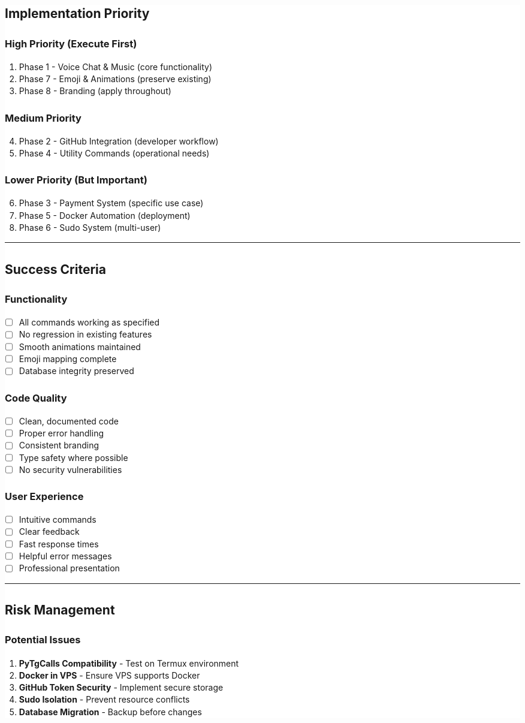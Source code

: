 
## Implementation Priority

### High Priority (Execute First)
1. Phase 1 - Voice Chat & Music (core functionality)
2. Phase 7 - Emoji & Animations (preserve existing)
3. Phase 8 - Branding (apply throughout)

### Medium Priority
4. Phase 2 - GitHub Integration (developer workflow)
5. Phase 4 - Utility Commands (operational needs)

### Lower Priority (But Important)
6. Phase 3 - Payment System (specific use case)
7. Phase 5 - Docker Automation (deployment)
8. Phase 6 - Sudo System (multi-user)

---

## Success Criteria

### Functionality
- [ ] All commands working as specified
- [ ] No regression in existing features
- [ ] Smooth animations maintained
- [ ] Emoji mapping complete
- [ ] Database integrity preserved

### Code Quality
- [ ] Clean, documented code
- [ ] Proper error handling
- [ ] Consistent branding
- [ ] Type safety where possible
- [ ] No security vulnerabilities

### User Experience
- [ ] Intuitive commands
- [ ] Clear feedback
- [ ] Fast response times
- [ ] Helpful error messages
- [ ] Professional presentation

---

## Risk Management

### Potential Issues
1. **PyTgCalls Compatibility** - Test on Termux environment
2. **Docker in VPS** - Ensure VPS supports Docker
3. **GitHub Token Security** - Implement secure storage
4. **Sudo Isolation** - Prevent resource conflicts
5. **Database Migration** - Backup before changes
